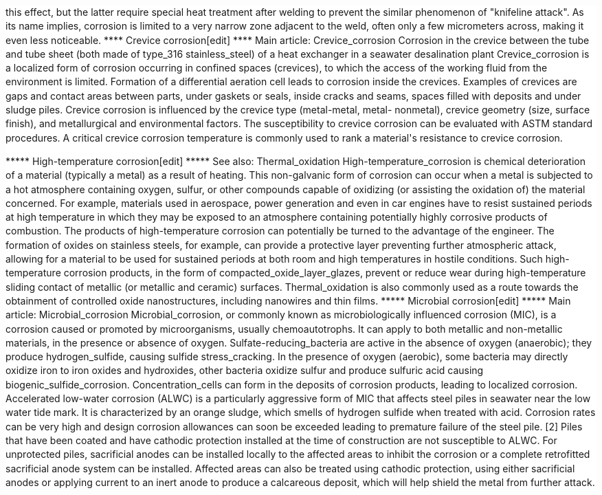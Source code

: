 this effect, but the latter require special heat treatment after welding to
prevent the similar phenomenon of "knifeline attack". As its name implies,
corrosion is limited to a very narrow zone adjacent to the weld, often only a
few micrometers across, making it even less noticeable.
**** Crevice corrosion[edit] ****
Main article: Crevice_corrosion
Corrosion in the crevice between the tube and tube sheet (both made of type_316
stainless_steel) of a heat exchanger in a seawater desalination plant
Crevice_corrosion is a localized form of corrosion occurring in confined spaces
(crevices), to which the access of the working fluid from the environment is
limited. Formation of a differential aeration cell leads to corrosion inside
the crevices. Examples of crevices are gaps and contact areas between parts,
under gaskets or seals, inside cracks and seams, spaces filled with deposits
and under sludge piles.
Crevice corrosion is influenced by the crevice type (metal-metal, metal-
nonmetal), crevice geometry (size, surface finish), and metallurgical and
environmental factors. The susceptibility to crevice corrosion can be evaluated
with ASTM standard procedures. A critical crevice corrosion temperature is
commonly used to rank a material's resistance to crevice corrosion.

***** High-temperature corrosion[edit] *****
See also: Thermal_oxidation
High-temperature_corrosion is chemical deterioration of a material (typically a
metal) as a result of heating. This non-galvanic form of corrosion can occur
when a metal is subjected to a hot atmosphere containing oxygen, sulfur, or
other compounds capable of oxidizing (or assisting the oxidation of) the
material concerned. For example, materials used in aerospace, power generation
and even in car engines have to resist sustained periods at high temperature in
which they may be exposed to an atmosphere containing potentially highly
corrosive products of combustion.
The products of high-temperature corrosion can potentially be turned to the
advantage of the engineer. The formation of oxides on stainless steels, for
example, can provide a protective layer preventing further atmospheric attack,
allowing for a material to be used for sustained periods at both room and high
temperatures in hostile conditions. Such high-temperature corrosion products,
in the form of compacted_oxide_layer_glazes, prevent or reduce wear during
high-temperature sliding contact of metallic (or metallic and ceramic)
surfaces. Thermal_oxidation is also commonly used as a route towards the
obtainment of controlled oxide nanostructures, including nanowires and thin
films.
***** Microbial corrosion[edit] *****
Main article: Microbial_corrosion
Microbial_corrosion, or commonly known as microbiologically influenced
corrosion (MIC), is a corrosion caused or promoted by microorganisms, usually
chemoautotrophs. It can apply to both metallic and non-metallic materials, in
the presence or absence of oxygen. Sulfate-reducing_bacteria are active in the
absence of oxygen (anaerobic); they produce hydrogen_sulfide, causing sulfide
stress_cracking. In the presence of oxygen (aerobic), some bacteria may
directly oxidize iron to iron oxides and hydroxides, other bacteria oxidize
sulfur and produce sulfuric acid causing biogenic_sulfide_corrosion.
Concentration_cells can form in the deposits of corrosion products, leading to
localized corrosion.
Accelerated low-water corrosion (ALWC) is a particularly aggressive form of MIC
that affects steel piles in seawater near the low water tide mark. It is
characterized by an orange sludge, which smells of hydrogen sulfide when
treated with acid. Corrosion rates can be very high and design corrosion
allowances can soon be exceeded leading to premature failure of the steel pile.
[2] Piles that have been coated and have cathodic protection installed at the
time of construction are not susceptible to ALWC. For unprotected piles,
sacrificial anodes can be installed locally to the affected areas to inhibit
the corrosion or a complete retrofitted sacrificial anode system can be
installed. Affected areas can also be treated using cathodic protection, using
either sacrificial anodes or applying current to an inert anode to produce a
calcareous deposit, which will help shield the metal from further attack.